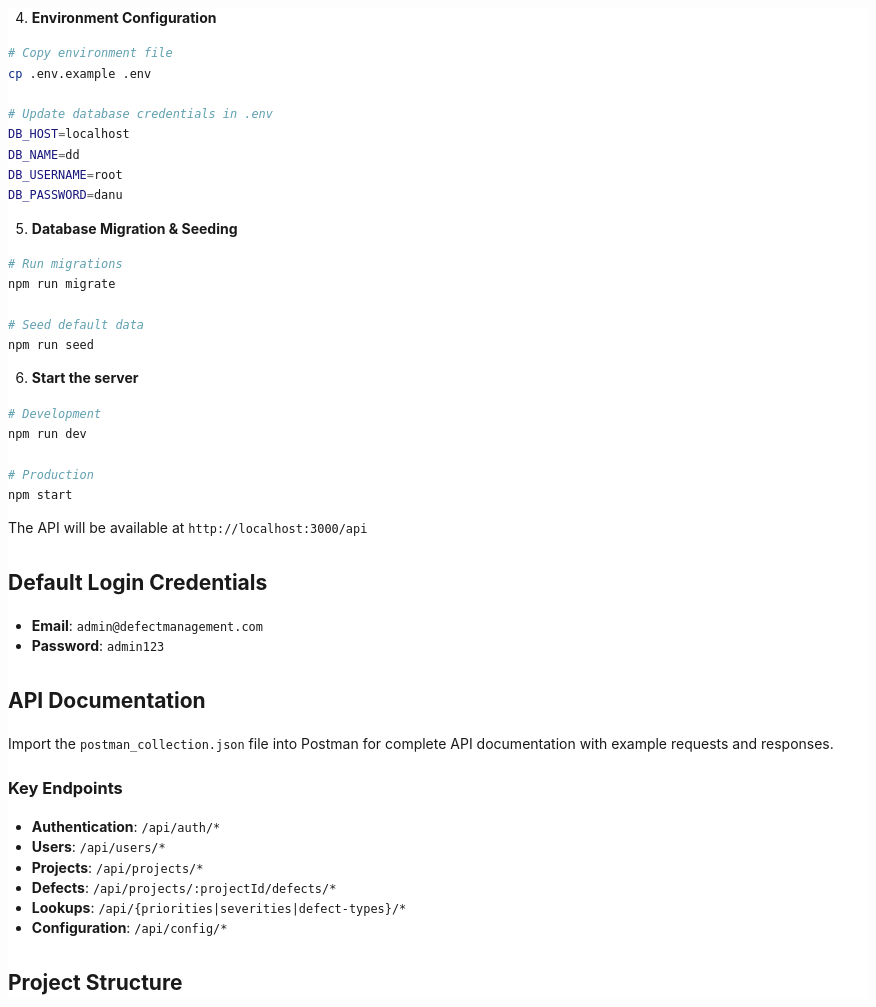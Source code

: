 4. **Environment Configuration**
```bash
# Copy environment file
cp .env.example .env

# Update database credentials in .env
DB_HOST=localhost
DB_NAME=dd
DB_USERNAME=root
DB_PASSWORD=danu
```

5. **Database Migration & Seeding**
```bash
# Run migrations
npm run migrate

# Seed default data
npm run seed
```

6. **Start the server**
```bash
# Development
npm run dev

# Production
npm start
```

The API will be available at `http://localhost:3000/api`

## Default Login Credentials

- **Email**: `admin@defectmanagement.com`
- **Password**: `admin123`

## API Documentation

Import the `postman_collection.json` file into Postman for complete API documentation with example requests and responses.

### Key Endpoints

- **Authentication**: `/api/auth/*`
- **Users**: `/api/users/*`
- **Projects**: `/api/projects/*`
- **Defects**: `/api/projects/:projectId/defects/*`
- **Lookups**: `/api/{priorities|severities|defect-types}/*`
- **Configuration**: `/api/config/*`

## Project Structure
